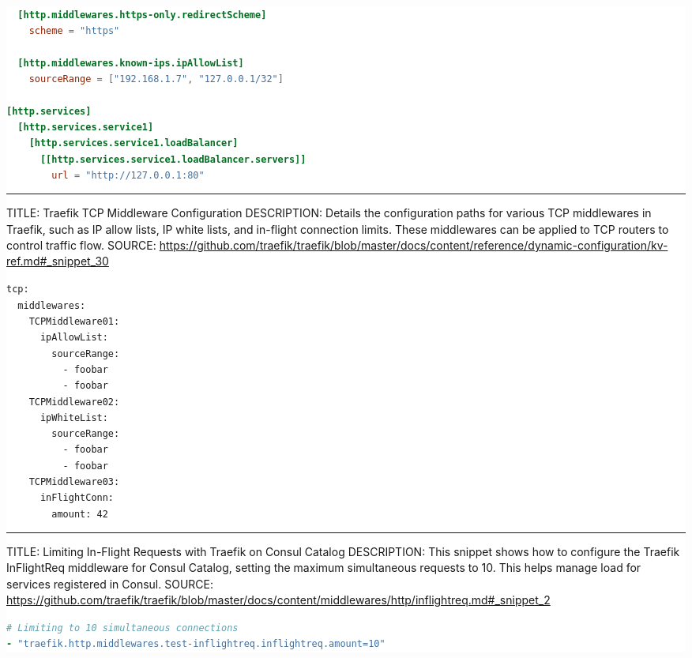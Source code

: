```toml
  [http.middlewares.https-only.redirectScheme]
    scheme = "https"

  [http.middlewares.known-ips.ipAllowList]
    sourceRange = ["192.168.1.7", "127.0.0.1/32"]

[http.services]
  [http.services.service1]
    [http.services.service1.loadBalancer]
      [[http.services.service1.loadBalancer.servers]]
        url = "http://127.0.0.1:80"
```

----------------------------------------

TITLE: Traefik TCP Middleware Configuration
DESCRIPTION: Details the configuration paths for various TCP middlewares in Traefik, such as IP allow lists, IP white lists, and in-flight connection limits. These middlewares can be applied to TCP routers to control traffic flow.
SOURCE: <https://github.com/traefik/traefik/blob/master/docs/content/reference/dynamic-configuration/kv-ref.md#_snippet_30>

```apidoc
tcp:
  middlewares:
    TCPMiddleware01:
      ipAllowList:
        sourceRange:
          - foobar
          - foobar
    TCPMiddleware02:
      ipWhiteList:
        sourceRange:
          - foobar
          - foobar
    TCPMiddleware03:
      inFlightConn:
        amount: 42
```

----------------------------------------

TITLE: Limiting In-Flight Requests with Traefik on Consul Catalog
DESCRIPTION: This snippet shows how to configure the Traefik InFlightReq middleware for Consul Catalog, setting the maximum simultaneous requests to 10. This helps manage load for services registered in Consul.
SOURCE: <https://github.com/traefik/traefik/blob/master/docs/content/middlewares/http/inflightreq.md#_snippet_2>

```yaml
# Limiting to 10 simultaneous connections
- "traefik.http.middlewares.test-inflightreq.inflightreq.amount=10"
```
